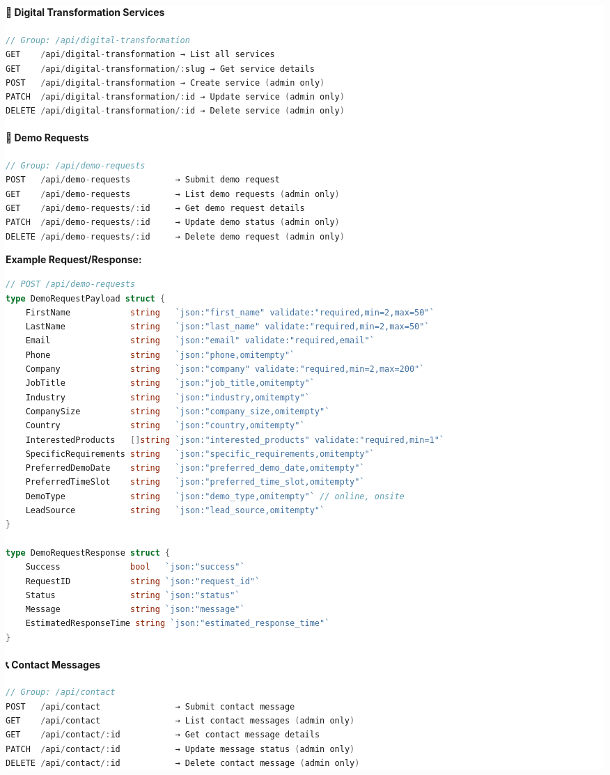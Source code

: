 #### **🔄 Digital Transformation Services**
```go
// Group: /api/digital-transformation
GET    /api/digital-transformation → List all services
GET    /api/digital-transformation/:slug → Get service details
POST   /api/digital-transformation → Create service (admin only)
PATCH  /api/digital-transformation/:id → Update service (admin only)
DELETE /api/digital-transformation/:id → Delete service (admin only)
```

#### **📝 Demo Requests**
```go
// Group: /api/demo-requests
POST   /api/demo-requests         → Submit demo request
GET    /api/demo-requests         → List demo requests (admin only)
GET    /api/demo-requests/:id     → Get demo request details
PATCH  /api/demo-requests/:id     → Update demo status (admin only)
DELETE /api/demo-requests/:id     → Delete demo request (admin only)
```

**Example Request/Response:**
```go
// POST /api/demo-requests
type DemoRequestPayload struct {
    FirstName            string   `json:"first_name" validate:"required,min=2,max=50"`
    LastName             string   `json:"last_name" validate:"required,min=2,max=50"`
    Email                string   `json:"email" validate:"required,email"`
    Phone                string   `json:"phone,omitempty"`
    Company              string   `json:"company" validate:"required,min=2,max=200"`
    JobTitle             string   `json:"job_title,omitempty"`
    Industry             string   `json:"industry,omitempty"`
    CompanySize          string   `json:"company_size,omitempty"`
    Country              string   `json:"country,omitempty"`
    InterestedProducts   []string `json:"interested_products" validate:"required,min=1"`
    SpecificRequirements string   `json:"specific_requirements,omitempty"`
    PreferredDemoDate    string   `json:"preferred_demo_date,omitempty"`
    PreferredTimeSlot    string   `json:"preferred_time_slot,omitempty"`
    DemoType             string   `json:"demo_type,omitempty"` // online, onsite
    LeadSource           string   `json:"lead_source,omitempty"`
}

type DemoRequestResponse struct {
    Success              bool   `json:"success"`
    RequestID            string `json:"request_id"`
    Status               string `json:"status"`
    Message              string `json:"message"`
    EstimatedResponseTime string `json:"estimated_response_time"`
}
```

#### **📞 Contact Messages**
```go
// Group: /api/contact
POST   /api/contact               → Submit contact message
GET    /api/contact               → List contact messages (admin only)
GET    /api/contact/:id           → Get contact message details
PATCH  /api/contact/:id           → Update message status (admin only)
DELETE /api/contact/:id           → Delete contact message (admin only)
```
